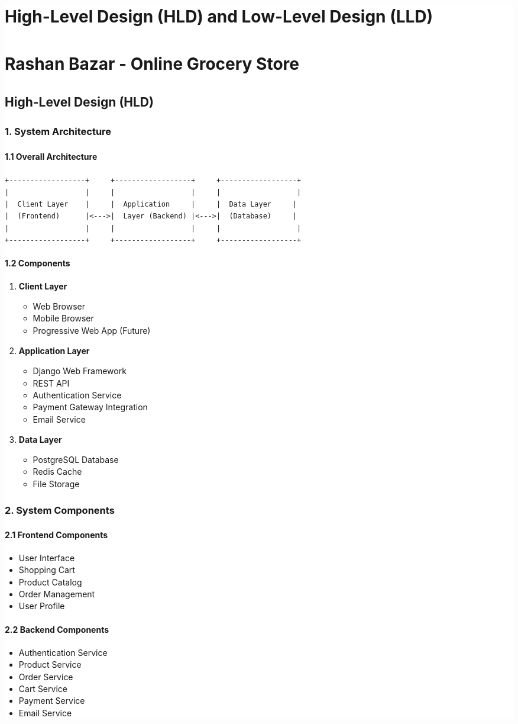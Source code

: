 # High-Level Design (HLD) and Low-Level Design (LLD)
# Rashan Bazar - Online Grocery Store

## High-Level Design (HLD)

### 1. System Architecture

#### 1.1 Overall Architecture
```
+------------------+     +------------------+     +------------------+
|                  |     |                  |     |                  |
|  Client Layer    |     |  Application     |     |  Data Layer     |
|  (Frontend)      |<--->|  Layer (Backend) |<--->|  (Database)     |
|                  |     |                  |     |                  |
+------------------+     +------------------+     +------------------+
```

#### 1.2 Components
1. **Client Layer**
   - Web Browser
   - Mobile Browser
   - Progressive Web App (Future)

2. **Application Layer**
   - Django Web Framework
   - REST API
   - Authentication Service
   - Payment Gateway Integration
   - Email Service

3. **Data Layer**
   - PostgreSQL Database
   - Redis Cache
   - File Storage

### 2. System Components

#### 2.1 Frontend Components
- User Interface
- Shopping Cart
- Product Catalog
- Order Management
- User Profile

#### 2.2 Backend Components
- Authentication Service
- Product Service
- Order Service
- Cart Service
- Payment Service
- Email Service
